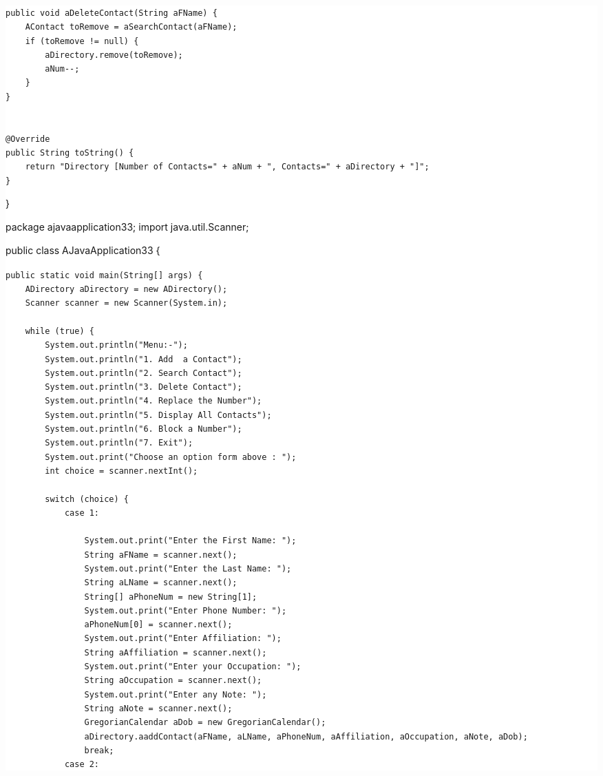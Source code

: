     
    public void aDeleteContact(String aFName) {
        AContact toRemove = aSearchContact(aFName);
        if (toRemove != null) {
            aDirectory.remove(toRemove);
            aNum--;
        }
    }

    
    @Override
    public String toString() {
        return "Directory [Number of Contacts=" + aNum + ", Contacts=" + aDirectory + "]";
    }
}

package ajavaapplication33;
import java.util.Scanner;

public class AJavaApplication33 {

    public static void main(String[] args) {
        ADirectory aDirectory = new ADirectory();
        Scanner scanner = new Scanner(System.in);

        while (true) {
            System.out.println("Menu:-");
            System.out.println("1. Add  a Contact");
            System.out.println("2. Search Contact");
            System.out.println("3. Delete Contact");
            System.out.println("4. Replace the Number");
            System.out.println("5. Display All Contacts");
            System.out.println("6. Block a Number");
            System.out.println("7. Exit");
            System.out.print("Choose an option form above : ");
            int choice = scanner.nextInt();

            switch (choice) {
                case 1:
                    
                    System.out.print("Enter the First Name: ");
                    String aFName = scanner.next();
                    System.out.print("Enter the Last Name: ");
                    String aLName = scanner.next();
                    String[] aPhoneNum = new String[1]; 
                    System.out.print("Enter Phone Number: ");
                    aPhoneNum[0] = scanner.next();
                    System.out.print("Enter Affiliation: ");
                    String aAffiliation = scanner.next();
                    System.out.print("Enter your Occupation: ");
                    String aOccupation = scanner.next();
                    System.out.print("Enter any Note: ");
                    String aNote = scanner.next();
                    GregorianCalendar aDob = new GregorianCalendar(); 
                    aDirectory.aaddContact(aFName, aLName, aPhoneNum, aAffiliation, aOccupation, aNote, aDob);
                    break;
                case 2:
                    